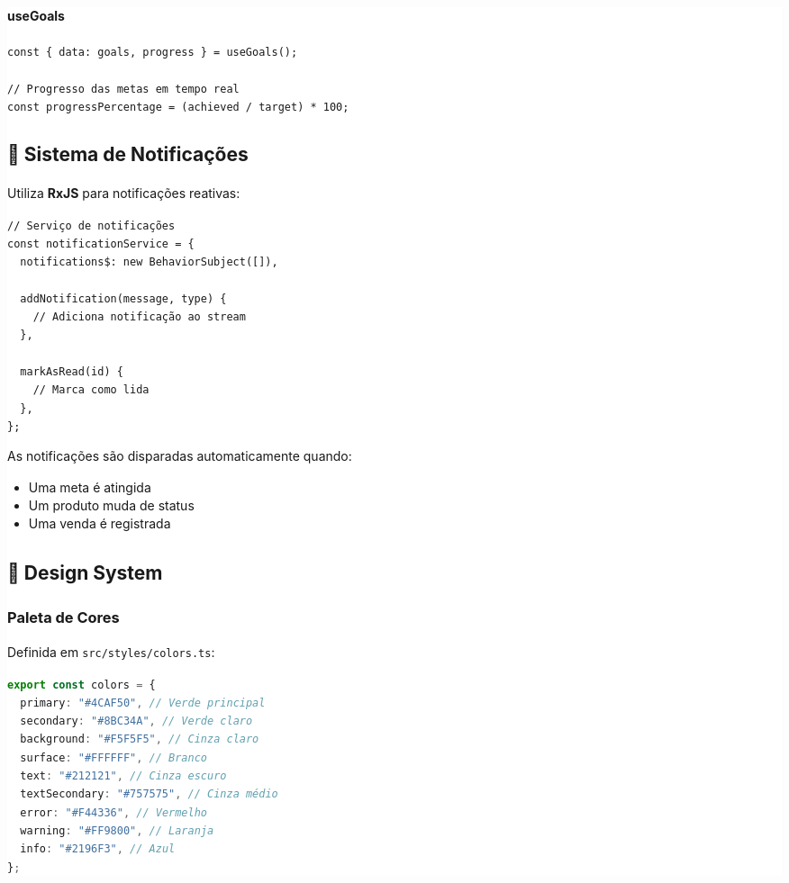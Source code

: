 #### useGoals

```tsx
const { data: goals, progress } = useGoals();

// Progresso das metas em tempo real
const progressPercentage = (achieved / target) * 100;
```

## 🔔 Sistema de Notificações

Utiliza **RxJS** para notificações reativas:

```tsx
// Serviço de notificações
const notificationService = {
  notifications$: new BehaviorSubject([]),

  addNotification(message, type) {
    // Adiciona notificação ao stream
  },

  markAsRead(id) {
    // Marca como lida
  },
};
```

As notificações são disparadas automaticamente quando:

- Uma meta é atingida
- Um produto muda de status
- Uma venda é registrada

## 🎨 Design System

### Paleta de Cores

Definida em `src/styles/colors.ts`:

```typescript
export const colors = {
  primary: "#4CAF50", // Verde principal
  secondary: "#8BC34A", // Verde claro
  background: "#F5F5F5", // Cinza claro
  surface: "#FFFFFF", // Branco
  text: "#212121", // Cinza escuro
  textSecondary: "#757575", // Cinza médio
  error: "#F44336", // Vermelho
  warning: "#FF9800", // Laranja
  info: "#2196F3", // Azul
};
```

